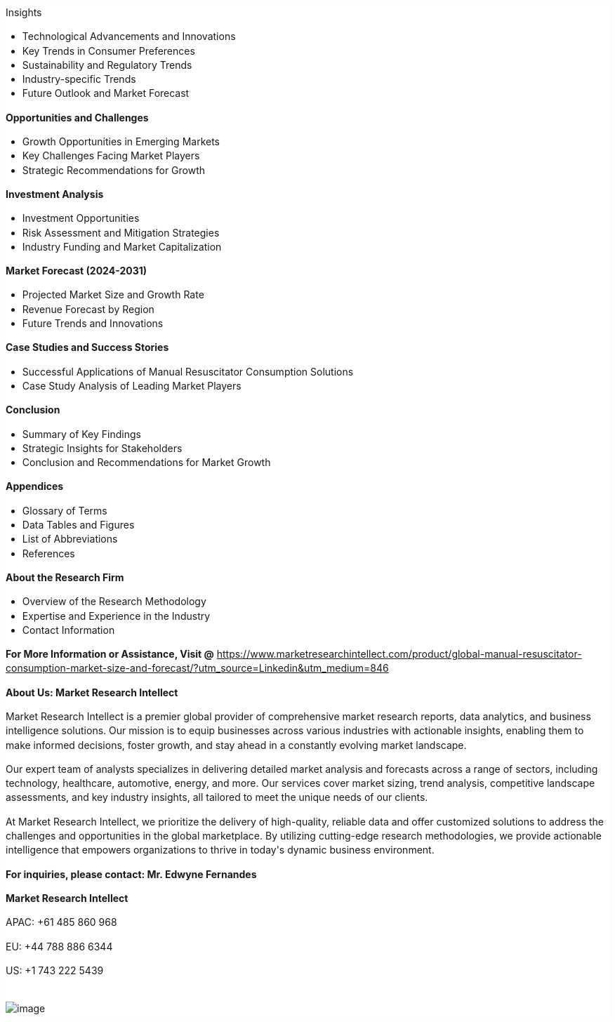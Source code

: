 Insights</strong></p><ul><li>Technological Advancements and Innovations</li><li>Key Trends in Consumer Preferences</li><li>Sustainability and Regulatory Trends</li><li>Industry-specific Trends</li><li>Future Outlook and Market Forecast</li></ul><p><strong>Opportunities and Challenges</strong></p><ul><li>Growth Opportunities in Emerging Markets</li><li>Key Challenges Facing Market Players</li><li>Strategic Recommendations for Growth</li></ul><p><strong>Investment Analysis</strong></p><ul><li>Investment Opportunities</li><li>Risk Assessment and Mitigation Strategies</li><li>Industry Funding and Market Capitalization</li></ul><p><strong>Market Forecast (2024-2031)</strong></p><ul><li>Projected Market Size and Growth Rate</li><li>Revenue Forecast by Region</li><li>Future Trends and Innovations</li></ul><p><strong>Case Studies and Success Stories</strong></p><ul><li>Successful Applications of Manual Resuscitator Consumption Solutions</li><li>Case Study Analysis of Leading Market Players</li></ul><p><strong>Conclusion</strong></p><ul><li>Summary of Key Findings</li><li>Strategic Insights for Stakeholders</li><li>Conclusion and Recommendations for Market Growth</li></ul><p><strong>Appendices</strong></p><ul><li>Glossary of Terms</li><li>Data Tables and Figures</li><li>List of Abbreviations</li><li>References</li></ul><p><strong>About the Research Firm</strong></p><ul><li>Overview of the Research Methodology</li><li>Expertise and Experience in the Industry</li><li>Contact Information</li></ul></div><div class="article-main__content" data-test-id="publishing-text-block"><p><span class="font-[700]"><strong>For More Information or Assistance, Visit @</strong>&nbsp;<a href="https://www.marketresearchintellect.com/product/global-manual-resuscitator-consumption-market-size-and-forecast/?utm_source=Linkedin&utm_medium=846">https://www.marketresearchintellect.com/product/global-manual-resuscitator-consumption-market-size-and-forecast/?utm_source=Linkedin&utm_medium=846</a></span></p><p><strong>About Us: Market Research Intellect</strong></p><p>Market Research Intellect is a premier global provider of comprehensive market research reports, data analytics, and business intelligence solutions. Our mission is to equip businesses across various industries with actionable insights, enabling them to make informed decisions, foster growth, and stay ahead in a constantly evolving market landscape.</p><p>Our expert team of analysts specializes in delivering detailed market analysis and forecasts across a range of sectors, including technology, healthcare, automotive, energy, and more. Our services cover market sizing, trend analysis, competitive landscape assessments, and key industry insights, all tailored to meet the unique needs of our clients.</p><p>At Market Research Intellect, we prioritize the delivery of high-quality, reliable data and offer customized solutions to address the challenges and opportunities in the global marketplace. By utilizing cutting-edge research methodologies, we provide actionable intelligence that empowers organizations to thrive in today's dynamic business environment.</p><p><strong>For inquiries, please contact: Mr. Edwyne Fernandes</strong></p><p><strong>Market Research Intellect</strong></p><p>APAC: +61 485 860 968</p><p>EU: +44 788 886 6344</p><p>US: +1 743 222 5439</p></div><div class="article-main__content" data-test-id="publishing-text-block">&nbsp;</div>
![image](https://github.com/user-attachments/assets/5273e5a8-751f-4337-98c0-3449c46d0270)
